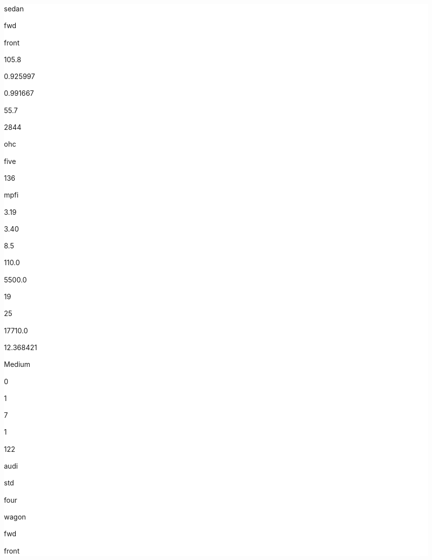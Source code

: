 sedan

fwd

front

105.8

0.925997

0.991667

55.7

2844

ohc

five

136

mpfi

3.19

3.40

8.5

110.0

5500.0

19

25

17710.0

12.368421

Medium

0

1

7

1

122

audi

std

four

wagon

fwd

front
